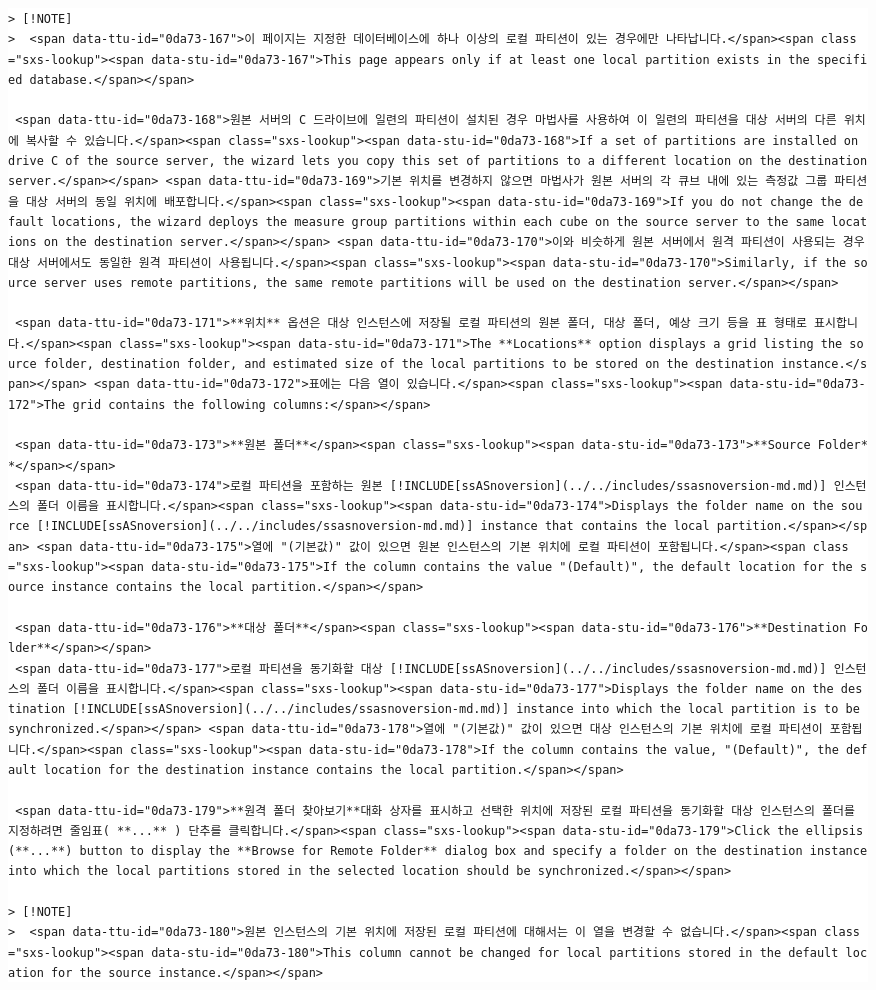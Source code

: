     > [!NOTE]  
    >  <span data-ttu-id="0da73-167">이 페이지는 지정한 데이터베이스에 하나 이상의 로컬 파티션이 있는 경우에만 나타납니다.</span><span class="sxs-lookup"><span data-stu-id="0da73-167">This page appears only if at least one local partition exists in the specified database.</span></span>  
  
     <span data-ttu-id="0da73-168">원본 서버의 C 드라이브에 일련의 파티션이 설치된 경우 마법사를 사용하여 이 일련의 파티션을 대상 서버의 다른 위치에 복사할 수 있습니다.</span><span class="sxs-lookup"><span data-stu-id="0da73-168">If a set of partitions are installed on drive C of the source server, the wizard lets you copy this set of partitions to a different location on the destination server.</span></span> <span data-ttu-id="0da73-169">기본 위치를 변경하지 않으면 마법사가 원본 서버의 각 큐브 내에 있는 측정값 그룹 파티션을 대상 서버의 동일 위치에 배포합니다.</span><span class="sxs-lookup"><span data-stu-id="0da73-169">If you do not change the default locations, the wizard deploys the measure group partitions within each cube on the source server to the same locations on the destination server.</span></span> <span data-ttu-id="0da73-170">이와 비슷하게 원본 서버에서 원격 파티션이 사용되는 경우 대상 서버에서도 동일한 원격 파티션이 사용됩니다.</span><span class="sxs-lookup"><span data-stu-id="0da73-170">Similarly, if the source server uses remote partitions, the same remote partitions will be used on the destination server.</span></span>  
  
     <span data-ttu-id="0da73-171">**위치** 옵션은 대상 인스턴스에 저장될 로컬 파티션의 원본 폴더, 대상 폴더, 예상 크기 등을 표 형태로 표시합니다.</span><span class="sxs-lookup"><span data-stu-id="0da73-171">The **Locations** option displays a grid listing the source folder, destination folder, and estimated size of the local partitions to be stored on the destination instance.</span></span> <span data-ttu-id="0da73-172">표에는 다음 열이 있습니다.</span><span class="sxs-lookup"><span data-stu-id="0da73-172">The grid contains the following columns:</span></span>  
  
     <span data-ttu-id="0da73-173">**원본 폴더**</span><span class="sxs-lookup"><span data-stu-id="0da73-173">**Source Folder**</span></span>  
     <span data-ttu-id="0da73-174">로컬 파티션을 포함하는 원본 [!INCLUDE[ssASnoversion](../../includes/ssasnoversion-md.md)] 인스턴스의 폴더 이름을 표시합니다.</span><span class="sxs-lookup"><span data-stu-id="0da73-174">Displays the folder name on the source [!INCLUDE[ssASnoversion](../../includes/ssasnoversion-md.md)] instance that contains the local partition.</span></span> <span data-ttu-id="0da73-175">열에 "(기본값)" 값이 있으면 원본 인스턴스의 기본 위치에 로컬 파티션이 포함됩니다.</span><span class="sxs-lookup"><span data-stu-id="0da73-175">If the column contains the value "(Default)", the default location for the source instance contains the local partition.</span></span>  
  
     <span data-ttu-id="0da73-176">**대상 폴더**</span><span class="sxs-lookup"><span data-stu-id="0da73-176">**Destination Folder**</span></span>  
     <span data-ttu-id="0da73-177">로컬 파티션을 동기화할 대상 [!INCLUDE[ssASnoversion](../../includes/ssasnoversion-md.md)] 인스턴스의 폴더 이름을 표시합니다.</span><span class="sxs-lookup"><span data-stu-id="0da73-177">Displays the folder name on the destination [!INCLUDE[ssASnoversion](../../includes/ssasnoversion-md.md)] instance into which the local partition is to be synchronized.</span></span> <span data-ttu-id="0da73-178">열에 "(기본값)" 값이 있으면 대상 인스턴스의 기본 위치에 로컬 파티션이 포함됩니다.</span><span class="sxs-lookup"><span data-stu-id="0da73-178">If the column contains the value, "(Default)", the default location for the destination instance contains the local partition.</span></span>  
  
     <span data-ttu-id="0da73-179">**원격 폴더 찾아보기**대화 상자를 표시하고 선택한 위치에 저장된 로컬 파티션을 동기화할 대상 인스턴스의 폴더를 지정하려면 줄임표( **...** ) 단추를 클릭합니다.</span><span class="sxs-lookup"><span data-stu-id="0da73-179">Click the ellipsis (**...**) button to display the **Browse for Remote Folder** dialog box and specify a folder on the destination instance into which the local partitions stored in the selected location should be synchronized.</span></span>  
  
    > [!NOTE]  
    >  <span data-ttu-id="0da73-180">원본 인스턴스의 기본 위치에 저장된 로컬 파티션에 대해서는 이 열을 변경할 수 없습니다.</span><span class="sxs-lookup"><span data-stu-id="0da73-180">This column cannot be changed for local partitions stored in the default location for the source instance.</span></span>  
  